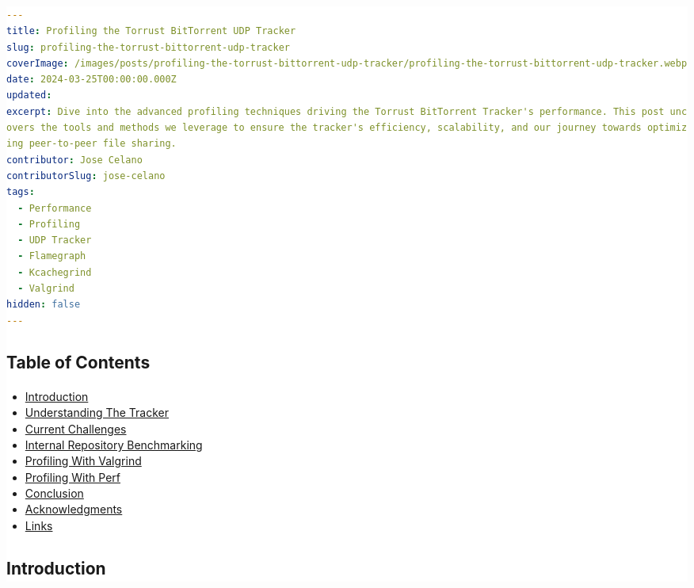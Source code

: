 ```yaml
---
title: Profiling the Torrust BitTorrent UDP Tracker
slug: profiling-the-torrust-bittorrent-udp-tracker
coverImage: /images/posts/profiling-the-torrust-bittorrent-udp-tracker/profiling-the-torrust-bittorrent-udp-tracker.webp
date: 2024-03-25T00:00:00.000Z
updated:
excerpt: Dive into the advanced profiling techniques driving the Torrust BitTorrent Tracker's performance. This post uncovers the tools and methods we leverage to ensure the tracker's efficiency, scalability, and our journey towards optimizing peer-to-peer file sharing.
contributor: Jose Celano
contributorSlug: jose-celano
tags:
  - Performance
  - Profiling
  - UDP Tracker
  - Flamegraph
  - Kcachegrind
  - Valgrind
hidden: false
---
```


<script>
  import Callout from "$lib/components/molecules/Callout.svelte";
  import CodeBlock from "$lib/components/molecules/CodeBlock.svelte";
  import Image from "$lib/components/atoms/Image.svelte";
  import PostBody from "$lib/components/molecules/PostBody.svelte";
  import PostContainer from "$lib/components/molecules/PostContainer.svelte";
  import PostTable from "$lib/components/molecules/PostTable.svelte";
</script>

<PostContainer>
<PostTable>

## Table of Contents

- [Introduction](#introduction)
- [Understanding The Tracker](#understanding-the-tracker)
- [Current Challenges](#current-challenges)
- [Internal Repository Benchmarking](#internal-repository-benchmarking)
- [Profiling With Valgrind](#profiling-with-valgrind)
- [Profiling With Perf](#profiling-with-perf)
- [Conclusion](#conclusion)
- [Acknowledgments](#acknowledgments)
- [Links](#links)

</PostTable>

<PostBody>

## Introduction
